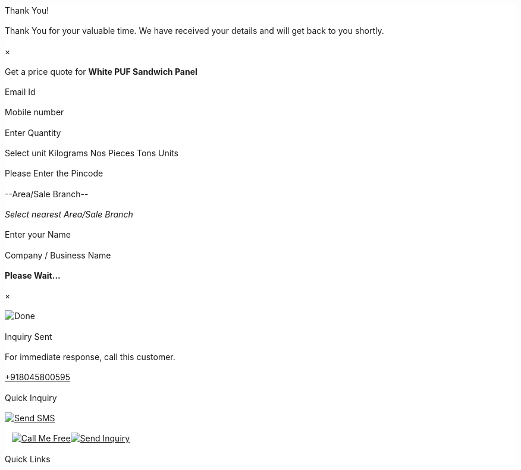 Thank You!

Thank You for your valuable time. We have received your details and will get back to you shortly.



×

Get a price quote for **White PUF Sandwich Panel**

Email Id

Mobile number

Enter Quantity

Select unit
Kilograms
Nos
Pieces
Tons
Units

Please Enter the Pincode

--Area/Sale Branch--

*Select nearest Area/Sale Branch*

Enter your Name

Company / Business Name

**Please Wait...**

×

![Done](https://tiimg.tistatic.com/new_website1/catalogs/common-icons/Arrow.png)

Inquiry Sent

For immediate response, call this customer.

[+918045800595](tel:+918045800595)

Quick Inquiry

[![Send SMS](https://tiimg.tistatic.com/catalogs/template146968/send-sms2.png)](javascript:open_popup('/utils/sms_now.html?id=ID__42181776__18115305__CATALOG__1156__Catalogs','FREESMS','toolbar=0,location=0,directories=0,status=0,menubar=0,scrollbars=1,resizable=0,left=170,top=20,width=750,height=570');)





  
[![Call Me Free](https://tiimg.tistatic.com/catalogs/template146968/call-me-free-online2.png)](javascript:callme('rj4t7q85','18115305','42181776','CATALOGS_COM_CONTACT','172.183.229.73','918722774437'))[![Send Inquiry](https://tiimg.tistatic.com/catalogs/template146968/send-mail-icon2.png)](/contact-us.html)

Quick Links

